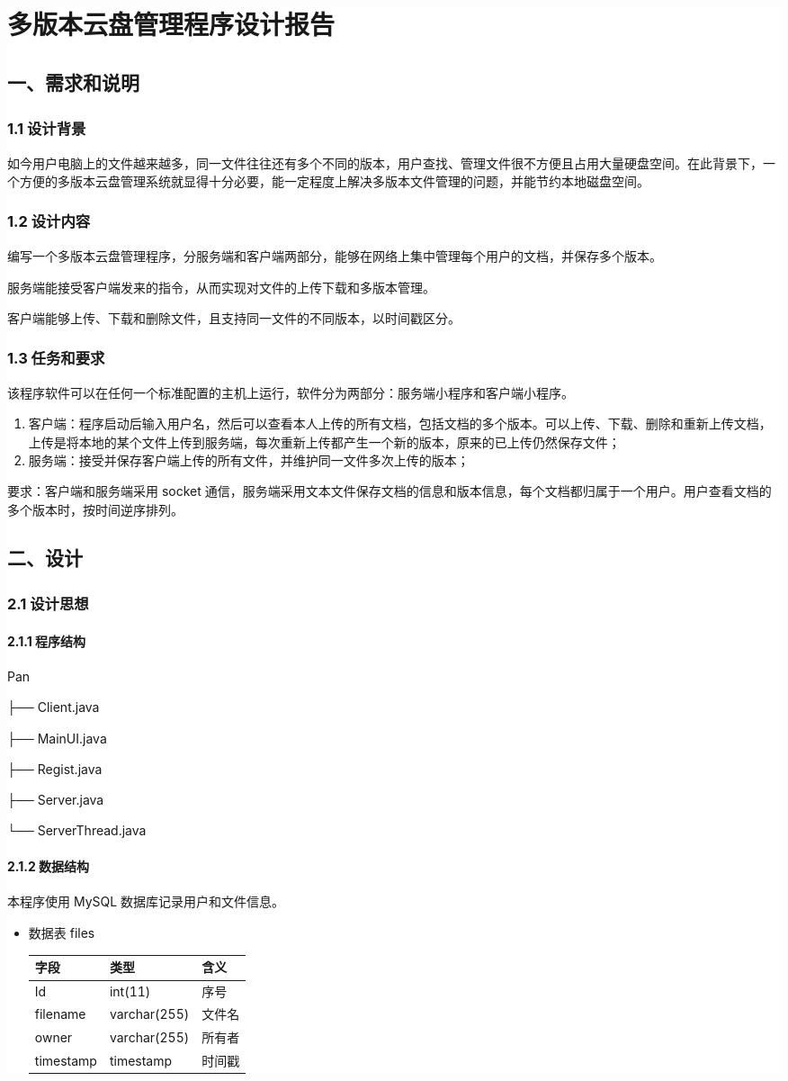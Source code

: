 # 多版本云盘管理程序设计报告

## 一、需求和说明

### 1.1 设计背景

如今用户电脑上的文件越来越多，同一文件往往还有多个不同的版本，用户查找、管理文件很不方便且占用大量硬盘空间。在此背景下，一个方便的多版本云盘管理系统就显得十分必要，能一定程度上解决多版本文件管理的问题，并能节约本地磁盘空间。

### 1.2 设计内容

编写一个多版本云盘管理程序，分服务端和客户端两部分，能够在网络上集中管理每个用户的文档，并保存多个版本。

服务端能接受客户端发来的指令，从而实现对文件的上传下载和多版本管理。

客户端能够上传、下载和删除文件，且支持同一文件的不同版本，以时间戳区分。

### 1.3 任务和要求

该程序软件可以在任何一个标准配置的主机上运行，软件分为两部分：服务端小程序和客户端小程序。

1. 客户端：程序启动后输入用户名，然后可以查看本人上传的所有文档，包括文档的多个版本。可以上传、下载、删除和重新上传文档，上传是将本地的某个文件上传到服务端，每次重新上传都产生一个新的版本，原来的已上传仍然保存文件；
2. 服务端：接受并保存客户端上传的所有文件，并维护同一文件多次上传的版本；

要求：客户端和服务端采用 socket 通信，服务端采用文本文件保存文档的信息和版本信息，每个文档都归属于一个用户。用户查看文档的多个版本时，按时间逆序排列。

## 二、设计

### 2.1 设计思想

#### 2.1.1 程序结构

Pan

├── Client.java

├── MainUI.java

├── Regist.java

├── Server.java

└── ServerThread.java

#### 2.1.2 数据结构

本程序使用 MySQL 数据库记录用户和文件信息。

* 数据表 files

  | 字段        | 类型           | 含义   |
  | --------- | ------------ | ---- |
  | Id        | int(11)      | 序号   |
  | filename  | varchar(255) | 文件名  |
  | owner     | varchar(255) | 所有者  |
  | timestamp | timestamp    | 时间戳  |
